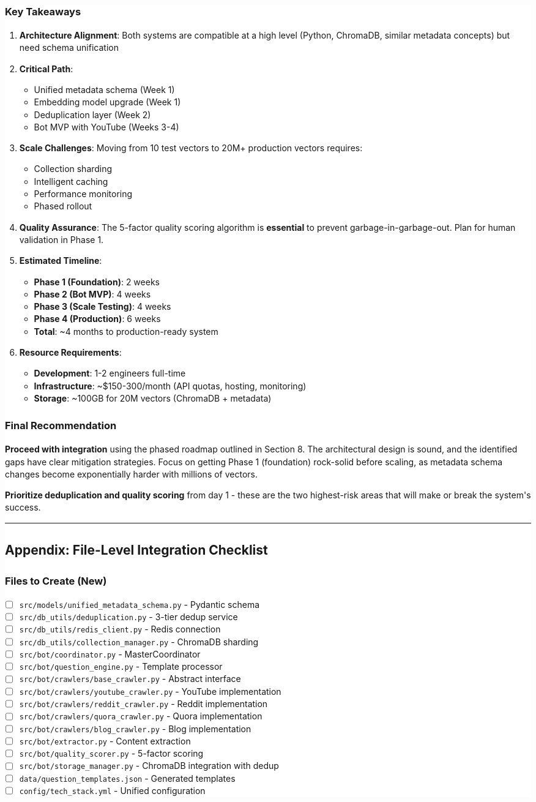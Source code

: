 ### Key Takeaways

1. **Architecture Alignment**: Both systems are compatible at a high level (Python, ChromaDB, similar metadata concepts) but need schema unification

2. **Critical Path**: 
   - Unified metadata schema (Week 1)
   - Embedding model upgrade (Week 1)
   - Deduplication layer (Week 2)
   - Bot MVP with YouTube (Weeks 3-4)

3. **Scale Challenges**: Moving from 10 test vectors to 20M+ production vectors requires:
   - Collection sharding
   - Intelligent caching
   - Performance monitoring
   - Phased rollout

4. **Quality Assurance**: The 5-factor quality scoring algorithm is **essential** to prevent garbage-in-garbage-out. Plan for human validation in Phase 1.

5. **Estimated Timeline**:
   - **Phase 1 (Foundation)**: 2 weeks
   - **Phase 2 (Bot MVP)**: 4 weeks
   - **Phase 3 (Scale Testing)**: 4 weeks
   - **Phase 4 (Production)**: 6 weeks
   - **Total**: ~4 months to production-ready system

6. **Resource Requirements**:
   - **Development**: 1-2 engineers full-time
   - **Infrastructure**: ~$150-300/month (API quotas, hosting, monitoring)
   - **Storage**: ~100GB for 20M vectors (ChromaDB + metadata)

### Final Recommendation

**Proceed with integration** using the phased roadmap outlined in Section 8. The architectural design is sound, and the identified gaps have clear mitigation strategies. Focus on getting Phase 1 (foundation) rock-solid before scaling, as metadata schema changes become exponentially harder with millions of vectors.

**Prioritize deduplication and quality scoring** from day 1 - these are the two highest-risk areas that will make or break the system's success.

---

## Appendix: File-Level Integration Checklist

### Files to Create (New)

- [ ] `src/models/unified_metadata_schema.py` - Pydantic schema
- [ ] `src/db_utils/deduplication.py` - 3-tier dedup service
- [ ] `src/db_utils/redis_client.py` - Redis connection
- [ ] `src/db_utils/collection_manager.py` - ChromaDB sharding
- [ ] `src/bot/coordinator.py` - MasterCoordinator
- [ ] `src/bot/question_engine.py` - Template processor
- [ ] `src/bot/crawlers/base_crawler.py` - Abstract interface
- [ ] `src/bot/crawlers/youtube_crawler.py` - YouTube implementation
- [ ] `src/bot/crawlers/reddit_crawler.py` - Reddit implementation
- [ ] `src/bot/crawlers/quora_crawler.py` - Quora implementation
- [ ] `src/bot/crawlers/blog_crawler.py` - Blog implementation
- [ ] `src/bot/extractor.py` - Content extraction
- [ ] `src/bot/quality_scorer.py` - 5-factor scoring
- [ ] `src/bot/storage_manager.py` - ChromaDB integration with dedup
- [ ] `data/question_templates.json` - Generated templates
- [ ] `config/tech_stack.yml` - Unified configuration
